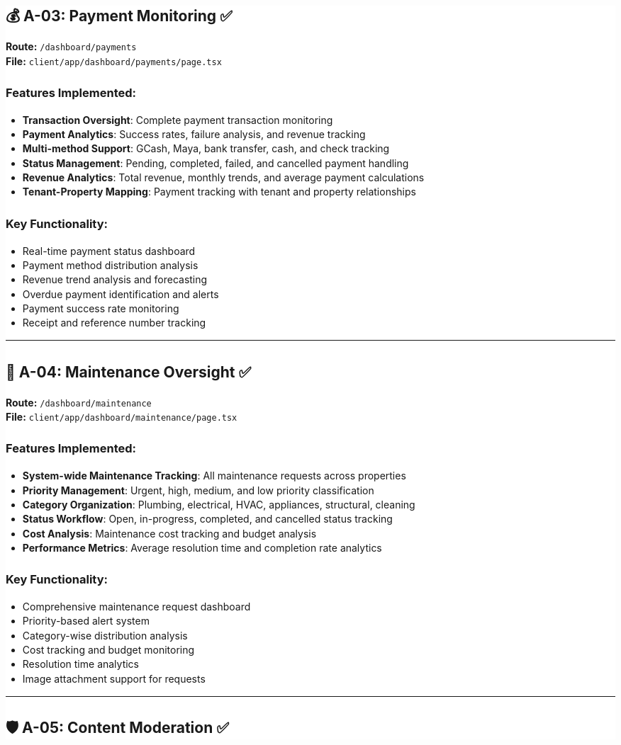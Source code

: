 
## 💰 **A-03: Payment Monitoring** ✅

**Route:** `/dashboard/payments`  
**File:** `client/app/dashboard/payments/page.tsx`

### Features Implemented:

- **Transaction Oversight**: Complete payment transaction monitoring
- **Payment Analytics**: Success rates, failure analysis, and revenue tracking
- **Multi-method Support**: GCash, Maya, bank transfer, cash, and check tracking
- **Status Management**: Pending, completed, failed, and cancelled payment handling
- **Revenue Analytics**: Total revenue, monthly trends, and average payment calculations
- **Tenant-Property Mapping**: Payment tracking with tenant and property relationships

### Key Functionality:

- Real-time payment status dashboard
- Payment method distribution analysis
- Revenue trend analysis and forecasting
- Overdue payment identification and alerts
- Payment success rate monitoring
- Receipt and reference number tracking

---

## 🔧 **A-04: Maintenance Oversight** ✅

**Route:** `/dashboard/maintenance`  
**File:** `client/app/dashboard/maintenance/page.tsx`

### Features Implemented:

- **System-wide Maintenance Tracking**: All maintenance requests across properties
- **Priority Management**: Urgent, high, medium, and low priority classification
- **Category Organization**: Plumbing, electrical, HVAC, appliances, structural, cleaning
- **Status Workflow**: Open, in-progress, completed, and cancelled status tracking
- **Cost Analysis**: Maintenance cost tracking and budget analysis
- **Performance Metrics**: Average resolution time and completion rate analytics

### Key Functionality:

- Comprehensive maintenance request dashboard
- Priority-based alert system
- Category-wise distribution analysis
- Cost tracking and budget monitoring
- Resolution time analytics
- Image attachment support for requests

---

## 🛡️ **A-05: Content Moderation** ✅
